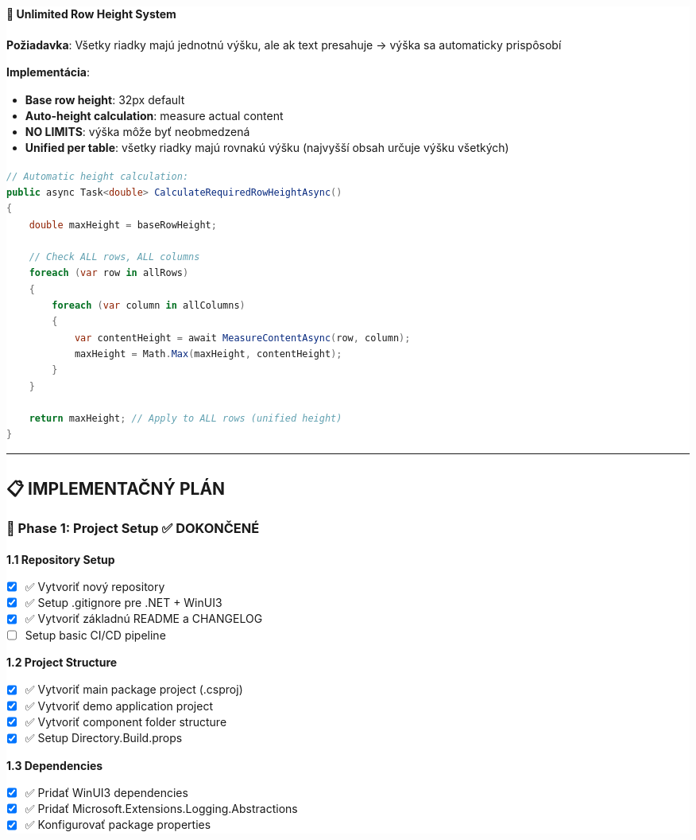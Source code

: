 #### **📐 Unlimited Row Height System**

**Požiadavka**: Všetky riadky majú jednotnú výšku, ale ak text presahuje → výška sa automaticky prispôsobí

**Implementácia**:
- **Base row height**: 32px default
- **Auto-height calculation**: measure actual content
- **NO LIMITS**: výška môže byť neobmedzená
- **Unified per table**: všetky riadky majú rovnakú výšku (najvyšší obsah určuje výšku všetkých)

```csharp
// Automatic height calculation:
public async Task<double> CalculateRequiredRowHeightAsync()
{
    double maxHeight = baseRowHeight;
    
    // Check ALL rows, ALL columns
    foreach (var row in allRows)
    {
        foreach (var column in allColumns) 
        {
            var contentHeight = await MeasureContentAsync(row, column);
            maxHeight = Math.Max(maxHeight, contentHeight);
        }
    }
    
    return maxHeight; // Apply to ALL rows (unified height)
}
```

---

## 📋 IMPLEMENTAČNÝ PLÁN

### **🎯 Phase 1: Project Setup ✅ DOKONČENÉ**

**1.1 Repository Setup**
- [x] ✅ Vytvoriť nový repository
- [x] ✅ Setup .gitignore pre .NET + WinUI3
- [x] ✅ Vytvoriť základnú README a CHANGELOG
- [ ] Setup basic CI/CD pipeline

**1.2 Project Structure**
- [x] ✅ Vytvoriť main package project (.csproj)
- [x] ✅ Vytvoriť demo application project  
- [x] ✅ Vytvoriť component folder structure
- [x] ✅ Setup Directory.Build.props

**1.3 Dependencies**
- [x] ✅ Pridať WinUI3 dependencies
- [x] ✅ Pridať Microsoft.Extensions.Logging.Abstractions
- [x] ✅ Konfigurovať package properties
